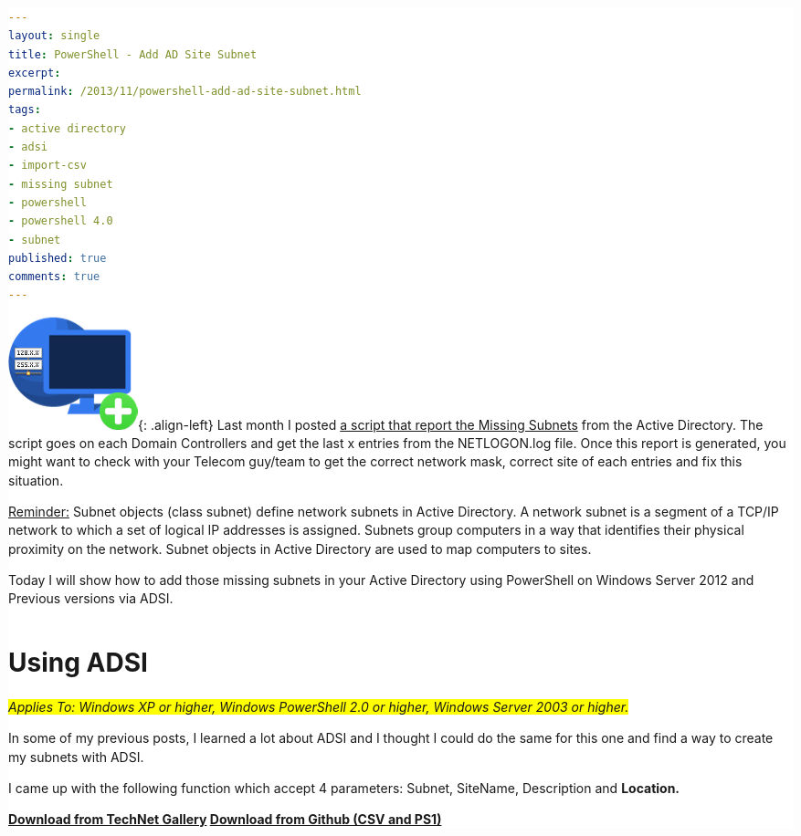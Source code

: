 ```yaml
---
layout: single
title: PowerShell - Add AD Site Subnet
excerpt: 
permalink: /2013/11/powershell-add-ad-site-subnet.html
tags: 
- active directory
- adsi
- import-csv
- missing subnet
- powershell
- powershell 4.0
- subnet
published: true
comments: true
---
```

![image-left](/images/2013/20131110_PowerShell_-_Add_AD_Site_Subnet/Add_subnet2__1291922575__-142x124.png){: .align-left} Last month I posted [a script that report the Missing Subnets](/2013/10/powershell-report-ad-missing-subnets.html) from the Active Directory. The script goes on each Domain Controllers and get the last x entries from the NETLOGON.log file.
Once this report is generated, you might want to check with your Telecom guy/team to get the correct network mask, correct site of each entries and fix this situation.

<u>Reminder:</u> Subnet objects (class subnet) define network subnets in Active Directory. A network subnet is a segment of a TCP/IP network to which a set of logical IP addresses is assigned. Subnets group computers in a way that identifies their physical proximity on the network. Subnet objects in Active Directory are used to map computers to sites.

Today I will show how to add those missing subnets in your Active Directory using PowerShell on Windows Server 2012 and Previous versions via ADSI.

# Using ADSI

<i style="background-color: yellow;">Applies To: Windows XP or higher, Windows PowerShell 2.0 or higher, Windows Server 2003 or higher.</i>

In some of my previous posts, I learned a lot about ADSI and I thought I could do the same for this one and find a way to create my subnets with ADSI.

I came up with the following function which accept 4 parameters: Subnet, SiteName, Description and <b>Location.

<a href="http://gallery.technet.microsoft.com/Add-ADSISubnet-ADSI-d3f86e90" target="_blank">Download from TechNet Gallery</a>
<a href="https://github.com/lazywinadmin/PowerShell/tree/master/AD-SITE-Add-ADSubnet(ADSI)" target="_blank">Download from Github (CSV and PS1)</a>
